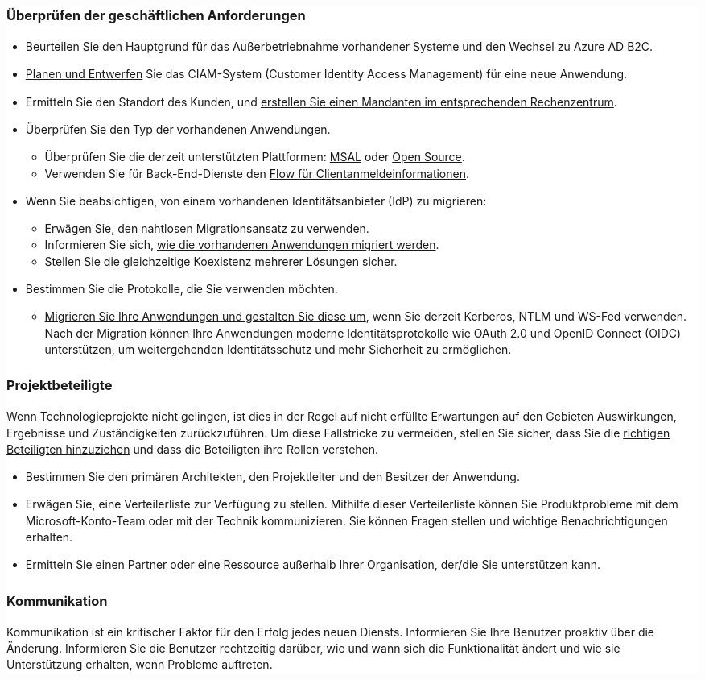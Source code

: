### <a name="business-requirements-review"></a>Überprüfen der geschäftlichen Anforderungen

- Beurteilen Sie den Hauptgrund für das Außerbetriebnahme vorhandener Systeme und den [Wechsel zu Azure AD B2C](../../active-directory-b2c/overview.md).

- [Planen und Entwerfen](../../active-directory-b2c/best-practices.md#planning-and-design) Sie das CIAM-System (Customer Identity Access Management) für eine neue Anwendung.

- Ermitteln Sie den Standort des Kunden, und [erstellen Sie einen Mandanten im entsprechenden Rechenzentrum](../../active-directory-b2c/tutorial-create-tenant.md).

- Überprüfen Sie den Typ der vorhandenen Anwendungen.
  - Überprüfen Sie die derzeit unterstützten Plattformen: [MSAL](../develop/msal-overview.md) oder [Open Source](https://azure.microsoft.com/free/open-source/search/?OCID=AID2200277_SEM_f63bcafc4d5f1d7378bfaa2085b249f9:G:s&ef_id=f63bcafc4d5f1d7378bfaa2085b249f9:G:s&msclkid=f63bcafc4d5f1d7378bfaa2085b249f9).
  - Verwenden Sie für Back-End-Dienste den [Flow für Clientanmeldeinformationen](../develop/msal-authentication-flows.md#client-credentials).

- Wenn Sie beabsichtigen, von einem vorhandenen Identitätsanbieter (IdP) zu migrieren:

  - Erwägen Sie, den [nahtlosen Migrationsansatz](../../active-directory-b2c/user-migration.md#seamless-migration) zu verwenden.
  - Informieren Sie sich, [wie die vorhandenen Anwendungen migriert werden](https://github.com/azure-ad-b2c/user-migration).
  - Stellen Sie die gleichzeitige Koexistenz mehrerer Lösungen sicher.

- Bestimmen Sie die Protokolle, die Sie verwenden möchten.

  - [Migrieren Sie Ihre Anwendungen und gestalten Sie diese um](https://www.bing.com/videos/search?q=application+migration+in+azure+ad+b2c&docid=608034225244808069&mid=E21B87D02347A8260128E21B87D02347A8260128&view=detail&FORM=VIRE), wenn Sie derzeit Kerberos, NTLM und WS-Fed verwenden. Nach der Migration können Ihre Anwendungen moderne Identitätsprotokolle wie OAuth 2.0 und OpenID Connect (OIDC) unterstützen, um weitergehenden Identitätsschutz und mehr Sicherheit zu ermöglichen.

### <a name="stakeholders"></a>Projektbeteiligte

Wenn Technologieprojekte nicht gelingen, ist dies in der Regel auf nicht erfüllte Erwartungen auf den Gebieten Auswirkungen, Ergebnisse und Zuständigkeiten zurückzuführen. Um diese Fallstricke zu vermeiden, stellen Sie sicher, dass Sie die [richtigen Beteiligten hinzuziehen](./active-directory-deployment-plans.md#include-the-right-stakeholders) und dass die Beteiligten ihre Rollen verstehen.

- Bestimmen Sie den primären Architekten, den Projektleiter und den Besitzer der Anwendung.

- Erwägen Sie, eine Verteilerliste zur Verfügung zu stellen. Mithilfe dieser Verteilerliste können Sie Produktprobleme mit dem Microsoft-Konto-Team oder mit der Technik kommunizieren. Sie können Fragen stellen und wichtige Benachrichtigungen erhalten.

- Ermitteln Sie einen Partner oder eine Ressource außerhalb Ihrer Organisation, der/die Sie unterstützen kann.

### <a name="communication"></a>Kommunikation

Kommunikation ist ein kritischer Faktor für den Erfolg jedes neuen Diensts. Informieren Sie Ihre Benutzer proaktiv über die Änderung. Informieren Sie die Benutzer rechtzeitig darüber, wie und wann sich die Funktionalität ändert und wie sie Unterstützung erhalten, wenn Probleme auftreten.
